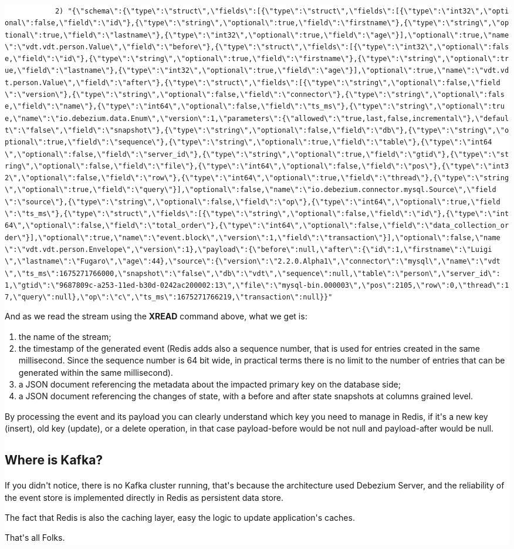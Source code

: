 ```shell
            2) "{\"schema\":{\"type\":\"struct\",\"fields\":[{\"type\":\"struct\",\"fields\":[{\"type\":\"int32\",\"optional\":false,\"field\":\"id\"},{\"type\":\"string\",\"optional\":true,\"field\":\"firstname\"},{\"type\":\"string\",\"optional\":true,\"field\":\"lastname\"},{\"type\":\"int32\",\"optional\":true,\"field\":\"age\"}],\"optional\":true,\"name\":\"vdt.vdt.person.Value\",\"field\":\"before\"},{\"type\":\"struct\",\"fields\":[{\"type\":\"int32\",\"optional\":false,\"field\":\"id\"},{\"type\":\"string\",\"optional\":true,\"field\":\"firstname\"},{\"type\":\"string\",\"optional\":true,\"field\":\"lastname\"},{\"type\":\"int32\",\"optional\":true,\"field\":\"age\"}],\"optional\":true,\"name\":\"vdt.vdt.person.Value\",\"field\":\"after\"},{\"type\":\"struct\",\"fields\":[{\"type\":\"string\",\"optional\":false,\"field\":\"version\"},{\"type\":\"string\",\"optional\":false,\"field\":\"connector\"},{\"type\":\"string\",\"optional\":false,\"field\":\"name\"},{\"type\":\"int64\",\"optional\":false,\"field\":\"ts_ms\"},{\"type\":\"string\",\"optional\":true,\"name\":\"io.debezium.data.Enum\",\"version\":1,\"parameters\":{\"allowed\":\"true,last,false,incremental\"},\"default\":\"false\",\"field\":\"snapshot\"},{\"type\":\"string\",\"optional\":false,\"field\":\"db\"},{\"type\":\"string\",\"optional\":true,\"field\":\"sequence\"},{\"type\":\"string\",\"optional\":true,\"field\":\"table\"},{\"type\":\"int64\",\"optional\":false,\"field\":\"server_id\"},{\"type\":\"string\",\"optional\":true,\"field\":\"gtid\"},{\"type\":\"string\",\"optional\":false,\"field\":\"file\"},{\"type\":\"int64\",\"optional\":false,\"field\":\"pos\"},{\"type\":\"int32\",\"optional\":false,\"field\":\"row\"},{\"type\":\"int64\",\"optional\":true,\"field\":\"thread\"},{\"type\":\"string\",\"optional\":true,\"field\":\"query\"}],\"optional\":false,\"name\":\"io.debezium.connector.mysql.Source\",\"field\":\"source\"},{\"type\":\"string\",\"optional\":false,\"field\":\"op\"},{\"type\":\"int64\",\"optional\":true,\"field\":\"ts_ms\"},{\"type\":\"struct\",\"fields\":[{\"type\":\"string\",\"optional\":false,\"field\":\"id\"},{\"type\":\"int64\",\"optional\":false,\"field\":\"total_order\"},{\"type\":\"int64\",\"optional\":false,\"field\":\"data_collection_order\"}],\"optional\":true,\"name\":\"event.block\",\"version\":1,\"field\":\"transaction\"}],\"optional\":false,\"name\":\"vdt.vdt.person.Envelope\",\"version\":1},\"payload\":{\"before\":null,\"after\":{\"id\":1,\"firstname\":\"Luigi\",\"lastname\":\"Fugaro\",\"age\":44},\"source\":{\"version\":\"2.2.0.Alpha1\",\"connector\":\"mysql\",\"name\":\"vdt\",\"ts_ms\":1675271766000,\"snapshot\":\"false\",\"db\":\"vdt\",\"sequence\":null,\"table\":\"person\",\"server_id\":1,\"gtid\":\"9687809c-a253-11ed-b30d-0242ac200002:13\",\"file\":\"mysql-bin.000003\",\"pos\":2105,\"row\":0,\"thread\":17,\"query\":null},\"op\":\"c\",\"ts_ms\":1675271766219,\"transaction\":null}}"
```

And as we read the stream using the **XREAD** command above, what we get is: 
1. the name of the stream;
2. the timestamp of the generated event (Redis adds also a sequence number, that is used for entries created in the same millisecond. Since the sequence number is 64 bit wide, in practical terms there is no limit to the number of entries that can be generated within the same millisecond).
3. a JSON document referencing the metadata about the impacted primary key on the database side;
4. a JSON document referencing the changes of state, with a before and after state snapshots at columns grained level. 

By processing the event and its payload you can clearly understand which key you need to manage in Redis, if it's a new key (insert), old key (update), or a delete operation, in that case payload-before would be not null and payload-after would be null.

## Where is Kafka?

If you didn't notice, there is no Kafka cluster running, that's because the architecture used Debezium Server, and the reliability of the event store is implemented directly in Redis as persistent data store.

The fact that Redis is also the caching layer, easy the logic to update application's caches.

That's all Folks. 
